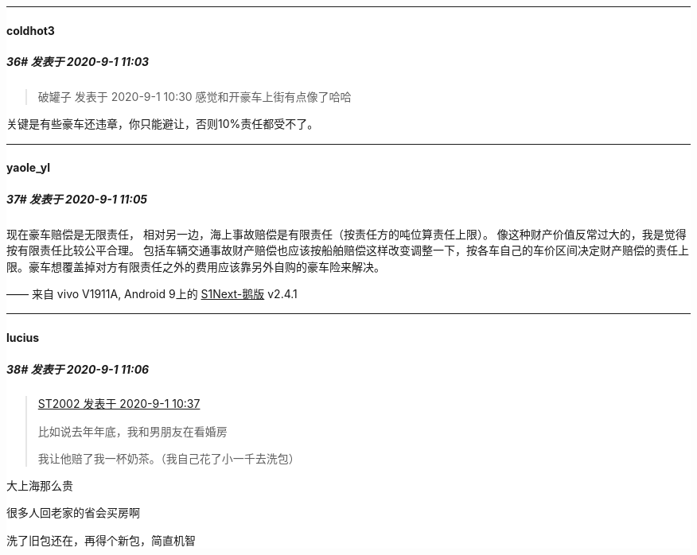 


-----

####  coldhot3  
##### 36#       发表于 2020-9-1 11:03



<blockquote>破罐子 发表于 2020-9-1 10:30
感觉和开豪车上街有点像了哈哈</blockquote>
关键是有些豪车还违章，你只能避让，否则10%责任都受不了。







-----

####  yaole_yl  
##### 37#       发表于 2020-9-1 11:05




现在豪车赔偿是无限责任，
相对另一边，海上事故赔偿是有限责任（按责任方的吨位算责任上限）。
像这种财产价值反常过大的，我是觉得按有限责任比较公平合理。
包括车辆交通事故财产赔偿也应该按船舶赔偿这样改变调整一下，按各车自己的车价区间决定财产赔偿的责任上限。豪车想覆盖掉对方有限责任之外的费用应该靠另外自购的豪车险来解决。

—— 来自 vivo V1911A, Android 9上的 [S1Next-鹅版](https://github.com/ykrank/S1-Next/releases) v2.4.1







-----

####  lucius  
##### 38#       发表于 2020-9-1 11:06



<blockquote><a href="httphttps://bbs.saraba1st.com/2b/forum.php?mod=redirect&amp;goto=findpost&amp;pid=48608547&amp;ptid=1957598" target="_blank">ST2002 发表于 2020-9-1 10:37</a>

比如说去年年底，我和男朋友在看婚房


我让他赔了我一杯奶茶。（我自己花了小一千去洗包）</blockquote>
大上海那么贵

很多人回老家的省会买房啊


洗了旧包还在，再得个新包，简直机智






